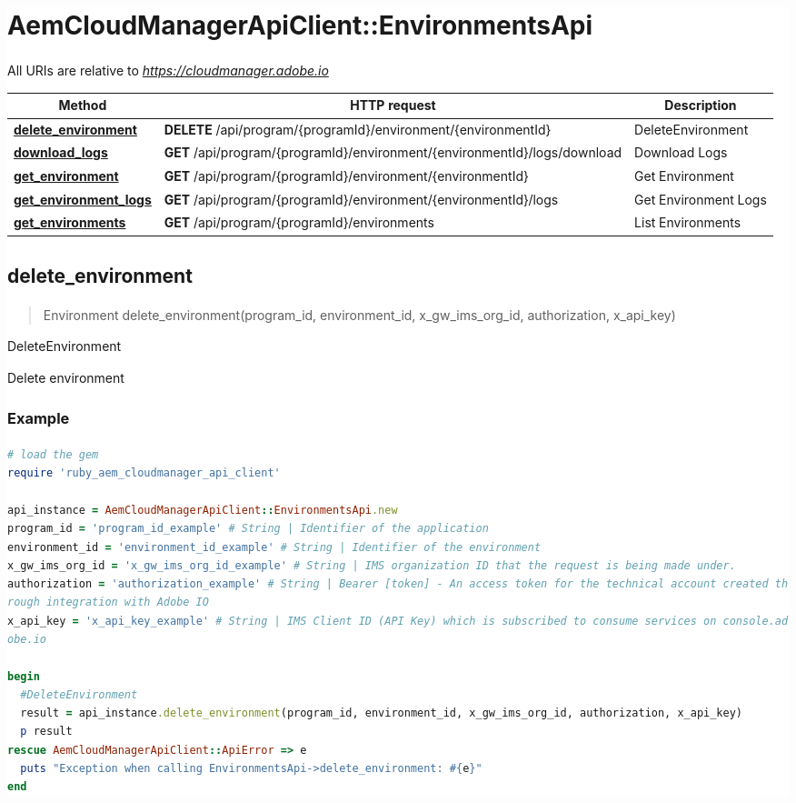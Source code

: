 # AemCloudManagerApiClient::EnvironmentsApi

All URIs are relative to *https://cloudmanager.adobe.io*

Method | HTTP request | Description
------------- | ------------- | -------------
[**delete_environment**](EnvironmentsApi.md#delete_environment) | **DELETE** /api/program/{programId}/environment/{environmentId} | DeleteEnvironment
[**download_logs**](EnvironmentsApi.md#download_logs) | **GET** /api/program/{programId}/environment/{environmentId}/logs/download | Download Logs
[**get_environment**](EnvironmentsApi.md#get_environment) | **GET** /api/program/{programId}/environment/{environmentId} | Get Environment
[**get_environment_logs**](EnvironmentsApi.md#get_environment_logs) | **GET** /api/program/{programId}/environment/{environmentId}/logs | Get Environment Logs
[**get_environments**](EnvironmentsApi.md#get_environments) | **GET** /api/program/{programId}/environments | List Environments



## delete_environment

> Environment delete_environment(program_id, environment_id, x_gw_ims_org_id, authorization, x_api_key)

DeleteEnvironment

Delete environment

### Example

```ruby
# load the gem
require 'ruby_aem_cloudmanager_api_client'

api_instance = AemCloudManagerApiClient::EnvironmentsApi.new
program_id = 'program_id_example' # String | Identifier of the application
environment_id = 'environment_id_example' # String | Identifier of the environment
x_gw_ims_org_id = 'x_gw_ims_org_id_example' # String | IMS organization ID that the request is being made under.
authorization = 'authorization_example' # String | Bearer [token] - An access token for the technical account created through integration with Adobe IO
x_api_key = 'x_api_key_example' # String | IMS Client ID (API Key) which is subscribed to consume services on console.adobe.io

begin
  #DeleteEnvironment
  result = api_instance.delete_environment(program_id, environment_id, x_gw_ims_org_id, authorization, x_api_key)
  p result
rescue AemCloudManagerApiClient::ApiError => e
  puts "Exception when calling EnvironmentsApi->delete_environment: #{e}"
end
```
